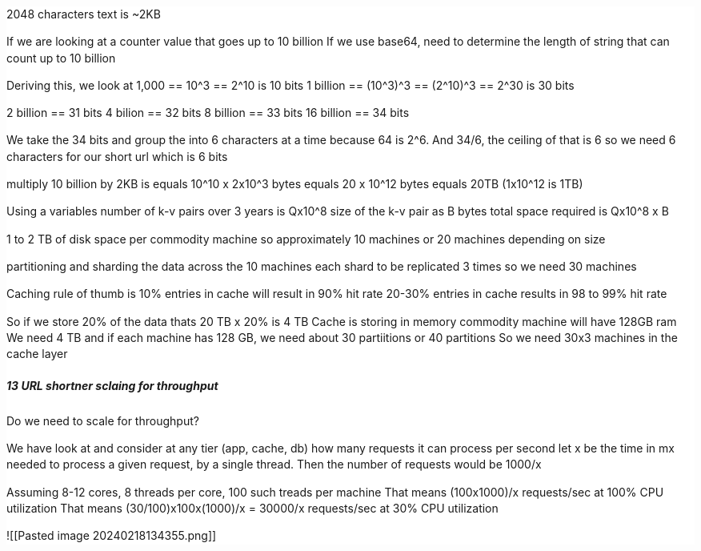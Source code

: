 2048 characters text is ~2KB

If we are looking at a counter value that goes up to 10 billion
If we use base64, need to determine the length of string that can count up to 10 billion

Deriving this, we look at
1,000 == 10^3 == 2^10 is 10 bits
1 billion == (10^3)^3 == (2^10)^3 == 2^30 is 30 bits

2 billion == 31 bits
4 bilion == 32 bits
8 billion == 33 bits
16 billion == 34 bits

We take the 34 bits and group the into 6 characters at a time because 64 is 2^6. And 34/6, the ceiling of that is 6 so we need 6 characters for our short url which is 6 bits

multiply 10 billion by 2KB is
equals 10^10 x 2x10^3 bytes
equals 20 x 10^12 bytes
equals 20TB (1x10^12 is 1TB)

Using a variables
number of k-v pairs over 3 years is Qx10^8
size of the k-v pair as B bytes
total space required is Qx10^8 x B

1 to 2 TB of disk space per commodity machine so approximately 10 machines or 20 machines depending on size

partitioning and sharding the data across the 10 machines
each shard to be replicated 3 times so we need 30 machines

Caching rule of thumb is
10% entries in cache will result in 90% hit rate
20-30% entries in cache results in 98 to 99% hit rate

So if we store 20% of the data thats 20 TB x 20% is 4 TB
Cache is storing in memory
commodity machine will have 128GB ram
We need 4 TB and if each machine has 128 GB, we need about 30 partiitions or 40 partitions
So we need 30x3 machines in the cache layer

##### 13 URL shortner sclaing for throughput
Do we need to scale for throughput?

We have look at and consider at any tier (app, cache, db) how many requests it can process per second
let x be the time in mx needed to process a given request, by a single thread. Then the number of requests would be 1000/x

Assuming 8-12 cores, 8 threads per core, 100 such treads per machine
That means (100x1000)/x requests/sec at 100% CPU utilization
That means (30/100)x100x(1000)/x = 30000/x requests/sec at 30% CPU utilization

![[Pasted image 20240218134355.png]]

